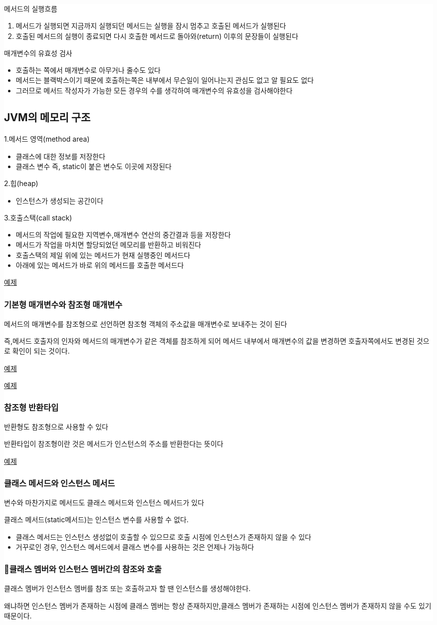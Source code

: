 메서드의 실행흐름
1. 메서드가 실행되면 지금까지 실행되던 메서드는 실행을 잠시 멈추고 호출된 메서드가 실행된다
2. 호출된 메서드의 실행이 종료되면 다시 호출한 메서드로 돌아와(return) 이후의 문장들이 실행된다

매개변수의 유효성 검사
* 호출하는 쪽에서 매개변수로 아무거나 줄수도 있다
* 메서드는 블랙박스이기 때문에 호출하는쪽은 내부에서 무슨일이 일어나는지 관심도 없고 알 필요도 없다
* 그러므로 메서드 작성자가 가능한 모든 경우의 수를 생각하여 매개변수의 유효성을 검사해야한다

## JVM의 메모리 구조

1.메서드 영역(method area)
  * 클래스에 대한 정보를 저장한다
  * 클래스 변수 즉, static이 붙은 변수도 이곳에 저장된다

2.힙(heap)
  * 인스턴스가 생성되는 공간이다

3.호출스택(call stack)
  * 메서드의 작업에 필요한 지역변수,매개변수 연산의 중간결과 등을 저장한다
  * 메서드가 작업을 마치면 할당되었던 메모리를 반환하고 비워진다
  * 호출스택의 제일 위에 있는 메서드가 현재 실행중인 메서드다
  * 아래에 있는 메서드가 바로 위의 메서드를 호출한 메서드다

[예제](https://github.com/jjy3385/StandardOfJava/blob/main/src/ch6/CallStackTest2.java)

### 기본형 매개변수와 참조형 매개변수

메서드의 매개변수를 참조형으로 선언하면 참조형 객체의 주소값을 매개변수로 보내주는 것이 된다

즉,메서드 호출자의 인자와 메서드의 매개변수가 같은 객체를 참조하게 되어 메서드 내부에서 매개변수의 값을 변경하면 호출자쪽에서도 변경된 것으로 확인이 되는 것이다.

[예제](https://github.com/jjy3385/StandardOfJava/blob/main/src/ch6/ReferenceParamEx.java)

[예제](https://github.com/jjy3385/StandardOfJava/blob/main/src/ch6/ReferenceParamEx3.java)

### 참조형 반환타입

반환형도 참조형으로 사용할 수 있다

반환타입이 참조형이란 것은 메서드가 인스턴스의 주소를 반환한다는 뜻이다

[예제](https://github.com/jjy3385/StandardOfJava/blob/main/src/ch6/ReferenceReturnEx.java)

### 클래스 메서드와 인스턴스 메서드

변수와 마찬가지로 메서드도 클래스 메서드와 인스턴스 메서드가 있다

클래스 메서드(static메서드)는 인스턴스 변수를 사용할 수 없다.
* 클래스 메서드는 인스턴스 생성없이 호출할 수 있으므로 호출 시점에 인스턴스가 존재하지 않을 수 있다
* 거꾸로인 경우, 인스턴스 메서드에서 클래스 변수를 사용하는 것은 언제나 가능하다

### 📌클래스 멤버와 인스턴스 멤버간의 참조와 호출

클래스 멤버가 인스턴스 멤버를 참조 또는 호출하고자 할 땐 인스턴스를 생성해야한다.

왜냐하면 인스턴스 멤버가 존재하는 시점에 클래스 멤버는 항상 존재하지만,클래스 멤버가 존재하는 시점에 인스턴스 멤버가 존재하지 않을 수도 있기 때문이다.
